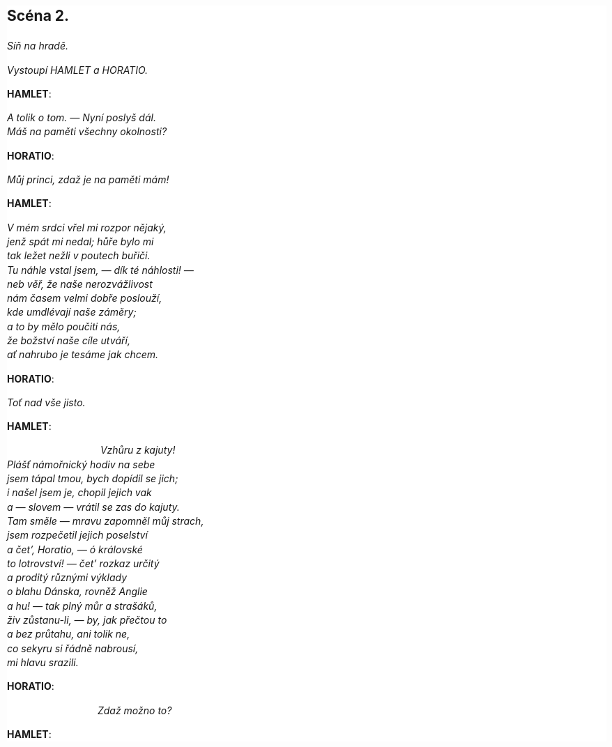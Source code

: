 ## Scéna 2.

_Síň na hradě._

_Vystoupí HAMLET a HORATIO._

**HAMLET**:

_A tolik o tom. — Nyní poslyš dál.  
Máš na paměti všechny okolnosti?_

**HORATIO**:

_Můj princi, zdaž je na paměti mám!_

**HAMLET**:

_V mém srdci vřel mi rozpor nějaký,  
jenž spát mi nedal; hůře bylo mi  
tak ležet nežli v poutech buřiči.  
Tu náhle vstal jsem, — dík té náhlosti! —  
neb věř, že naše nerozvážlivost  
nám časem velmi dobře poslouží,  
kde umdlévají naše záměry;  
a to by mělo poučiti nás,  
že božství naše cíle utváří,  
ať nahrubo je tesáme jak chcem._

**HORATIO**:

_Toť nad vše jisto._

**HAMLET**:

                                  _Vzhůru z kajuty!  
Plášť námořnický hodiv na sebe  
jsem tápal tmou, bych dopídil se jich;  
i našel jsem je, chopil jejich vak  
a — slovem — vrátil se zas do kajuty.  
Tam směle — mravu zapomněl můj strach,  
jsem rozpečetil jejich poselství  
a čet’, Horatio, — ó královské  
to lotrovství! — čet’ rozkaz určitý  
a proditý různými výklady  
o blahu Dánska, rovněž Anglie  
a hu! — tak plný můr a strašáků,  
živ zůstanu-li, — by, jak přečtou to  
a bez průtahu, ani tolik ne,  
co sekyru si řádně nabrousí,  
mi hlavu srazili._

**HORATIO**:

                                 _Zdaž možno to?_

**HAMLET**:
